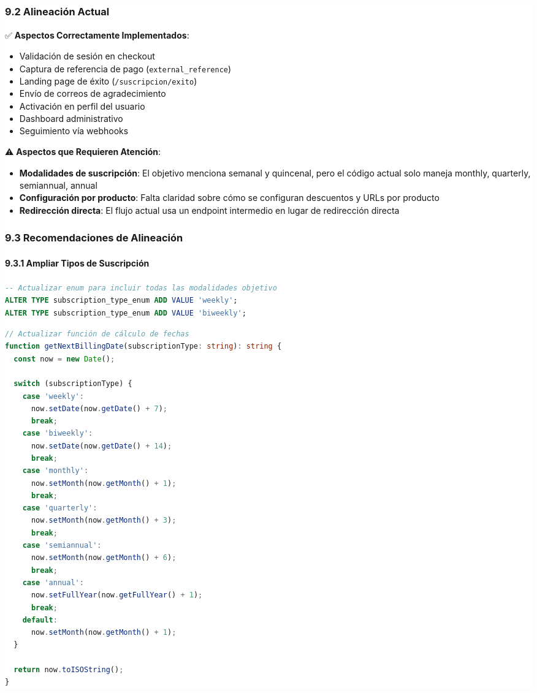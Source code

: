 ### 9.2 Alineación Actual

✅ **Aspectos Correctamente Implementados**:
- Validación de sesión en checkout
- Captura de referencia de pago (`external_reference`)
- Landing page de éxito (`/suscripcion/exito`)
- Envío de correos de agradecimiento
- Activación en perfil del usuario
- Dashboard administrativo
- Seguimiento vía webhooks

⚠️ **Aspectos que Requieren Atención**:
- **Modalidades de suscripción**: El objetivo menciona semanal y quincenal, pero el código actual solo maneja monthly, quarterly, semiannual, annual
- **Configuración por producto**: Falta claridad sobre cómo se configuran descuentos y URLs por producto
- **Redirección directa**: El flujo actual usa un endpoint intermedio en lugar de redirección directa

### 9.3 Recomendaciones de Alineación

#### 9.3.1 Ampliar Tipos de Suscripción

```sql
-- Actualizar enum para incluir todas las modalidades objetivo
ALTER TYPE subscription_type_enum ADD VALUE 'weekly';
ALTER TYPE subscription_type_enum ADD VALUE 'biweekly';
```

```typescript
// Actualizar función de cálculo de fechas
function getNextBillingDate(subscriptionType: string): string {
  const now = new Date();
  
  switch (subscriptionType) {
    case 'weekly':
      now.setDate(now.getDate() + 7);
      break;
    case 'biweekly':
      now.setDate(now.getDate() + 14);
      break;
    case 'monthly':
      now.setMonth(now.getMonth() + 1);
      break;
    case 'quarterly':
      now.setMonth(now.getMonth() + 3);
      break;
    case 'semiannual':
      now.setMonth(now.getMonth() + 6);
      break;
    case 'annual':
      now.setFullYear(now.getFullYear() + 1);
      break;
    default:
      now.setMonth(now.getMonth() + 1);
  }
  
  return now.toISOString();
}
```
